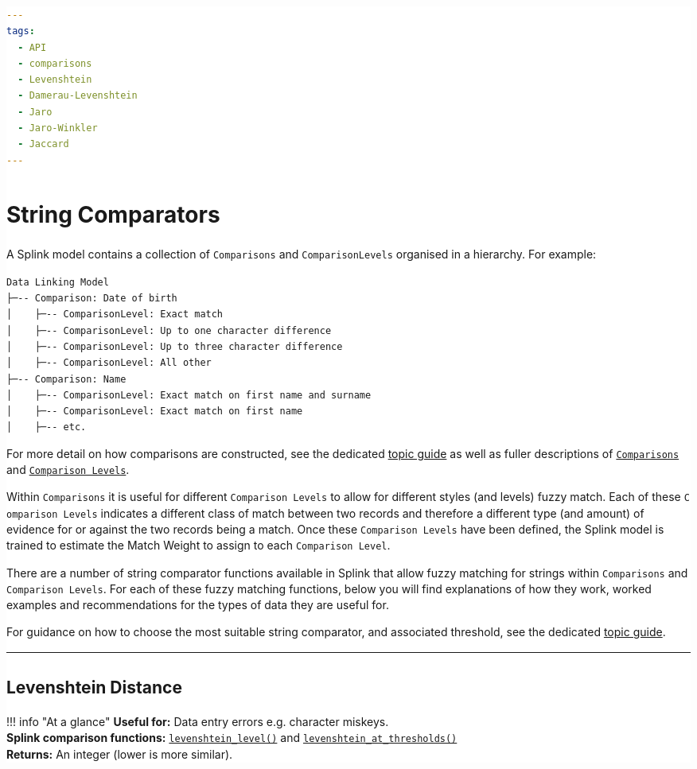 ```yaml
---
tags:
  - API
  - comparisons
  - Levenshtein
  - Damerau-Levenshtein
  - Jaro
  - Jaro-Winkler
  - Jaccard
---
```

# String Comparators

A Splink model contains a collection of `Comparisons` and `ComparisonLevels` organised in a hierarchy.  For example:

```
Data Linking Model
├─-- Comparison: Date of birth
│    ├─-- ComparisonLevel: Exact match
│    ├─-- ComparisonLevel: Up to one character difference
│    ├─-- ComparisonLevel: Up to three character difference
│    ├─-- ComparisonLevel: All other
├─-- Comparison: Name
│    ├─-- ComparisonLevel: Exact match on first name and surname
│    ├─-- ComparisonLevel: Exact match on first name
│    ├─-- etc.
```

For more detail on how comparisons are constructed, see the dedicated [topic guide](customising_comparisons.ipynb) as well as fuller descriptions of [`Comparisons`](../../comparison.md) and [`Comparison Levels`](../../comparison_level.md). 

Within `Comparisons` it is useful for different `Comparison Levels` to allow for different styles (and levels) fuzzy match. Each of these `Comparison Levels` indicates a different class of match between two records and therefore a different type (and amount) of evidence for or against the two records being a match. Once these `Comparison Levels` have been defined, the Splink model is trained to estimate the Match Weight to assign to each `Comparison Level`.

There are a number of string comparator functions available in Splink that allow fuzzy matching for strings within `Comparisons` and `Comparison Levels`. For each of these fuzzy matching functions, below you will find explanations of how they work, worked examples and recommendations for the types of data they are useful for.

For guidance on how to choose the most suitable string comparator, and associated threshold, see the dedicated [topic guide](./choosing_comparators.ipynb).

<hr>

## Levenshtein Distance

!!! info "At a glance" 
    **Useful for:** Data entry errors e.g. character miskeys.  
    **Splink comparison functions:** [`levenshtein_level()`](../../comparison_level_library.md#splink.comparison_level_library.LevenshteinLevelBase) and [`levenshtein_at_thresholds()`](../../comparison_library.md#splink.comparison_library.LevenshteinAtThresholdsBase)  
    **Returns:** An integer (lower is more similar).
